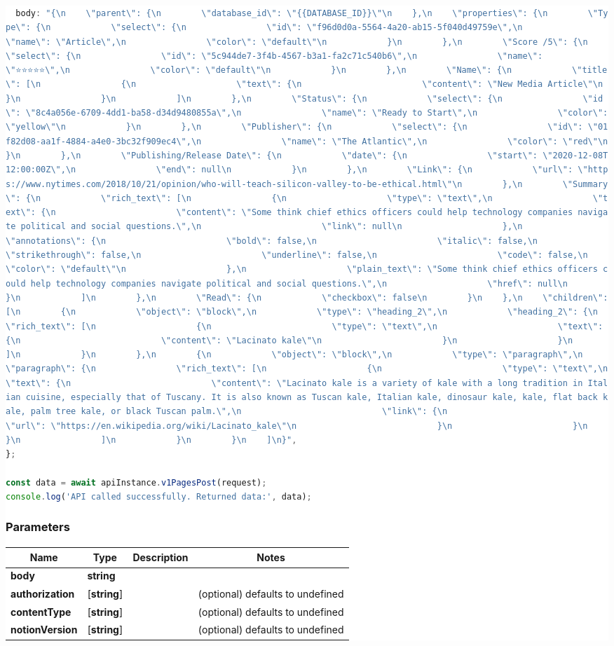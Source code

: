 ```typescript
  body: "{\n    \"parent\": {\n        \"database_id\": \"{{DATABASE_ID}}\"\n    },\n    \"properties\": {\n        \"Type\": {\n            \"select\": {\n                \"id\": \"f96d0d0a-5564-4a20-ab15-5f040d49759e\",\n                \"name\": \"Article\",\n                \"color\": \"default\"\n            }\n        },\n        \"Score /5\": {\n            \"select\": {\n                \"id\": \"5c944de7-3f4b-4567-b3a1-fa2c71c540b6\",\n                \"name\": \"⭐️⭐️⭐️⭐️⭐️\",\n                \"color\": \"default\"\n            }\n        },\n        \"Name\": {\n            \"title\": [\n                {\n                    \"text\": {\n                        \"content\": \"New Media Article\"\n                    }\n                }\n            ]\n        },\n        \"Status\": {\n            \"select\": {\n                \"id\": \"8c4a056e-6709-4dd1-ba58-d34d9480855a\",\n                \"name\": \"Ready to Start\",\n                \"color\": \"yellow\"\n            }\n        },\n        \"Publisher\": {\n            \"select\": {\n                \"id\": \"01f82d08-aa1f-4884-a4e0-3bc32f909ec4\",\n                \"name\": \"The Atlantic\",\n                \"color\": \"red\"\n            }\n        },\n        \"Publishing/Release Date\": {\n            \"date\": {\n                \"start\": \"2020-12-08T12:00:00Z\",\n                \"end\": null\n            }\n        },\n        \"Link\": {\n            \"url\": \"https://www.nytimes.com/2018/10/21/opinion/who-will-teach-silicon-valley-to-be-ethical.html\"\n        },\n        \"Summary\": {\n            \"rich_text\": [\n                {\n                    \"type\": \"text\",\n                    \"text\": {\n                        \"content\": \"Some think chief ethics officers could help technology companies navigate political and social questions.\",\n                        \"link\": null\n                    },\n                    \"annotations\": {\n                        \"bold\": false,\n                        \"italic\": false,\n                        \"strikethrough\": false,\n                        \"underline\": false,\n                        \"code\": false,\n                        \"color\": \"default\"\n                    },\n                    \"plain_text\": \"Some think chief ethics officers could help technology companies navigate political and social questions.\",\n                    \"href\": null\n                }\n            ]\n        },\n        \"Read\": {\n            \"checkbox\": false\n        }\n    },\n    \"children\": [\n        {\n            \"object\": \"block\",\n            \"type\": \"heading_2\",\n            \"heading_2\": {\n                \"rich_text\": [\n                    {\n                        \"type\": \"text\",\n                        \"text\": {\n                            \"content\": \"Lacinato kale\"\n                        }\n                    }\n                ]\n            }\n        },\n        {\n            \"object\": \"block\",\n            \"type\": \"paragraph\",\n            \"paragraph\": {\n                \"rich_text\": [\n                    {\n                        \"type\": \"text\",\n                        \"text\": {\n                            \"content\": \"Lacinato kale is a variety of kale with a long tradition in Italian cuisine, especially that of Tuscany. It is also known as Tuscan kale, Italian kale, dinosaur kale, kale, flat back kale, palm tree kale, or black Tuscan palm.\",\n                            \"link\": {\n                                \"url\": \"https://en.wikipedia.org/wiki/Lacinato_kale\"\n                            }\n                        }\n                    }\n                ]\n            }\n        }\n    ]\n}",
};

const data = await apiInstance.v1PagesPost(request);
console.log('API called successfully. Returned data:', data);
```


### Parameters

Name | Type | Description  | Notes
------------- | ------------- | ------------- | -------------
 **body** | **string**|  |
 **authorization** | [**string**] |  | (optional) defaults to undefined
 **contentType** | [**string**] |  | (optional) defaults to undefined
 **notionVersion** | [**string**] |  | (optional) defaults to undefined
